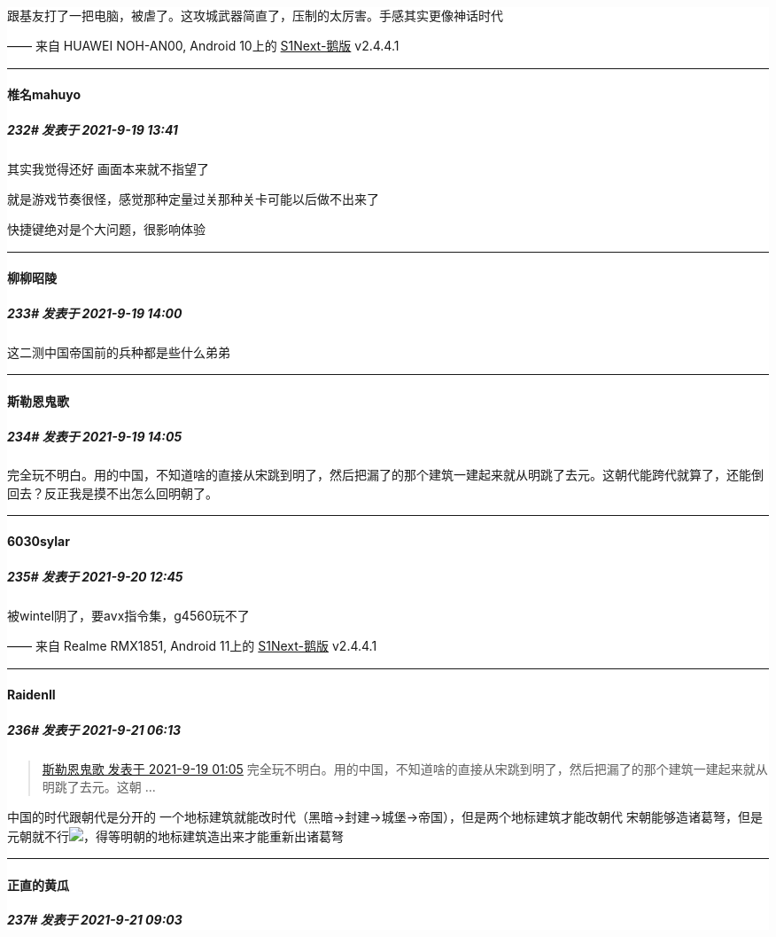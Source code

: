 跟基友打了一把电脑，被虐了。这攻城武器简直了，压制的太厉害。手感其实更像神话时代

—— 来自 HUAWEI NOH-AN00, Android 10上的 [S1Next-鹅版](https://github.com/ykrank/S1-Next/releases) v2.4.4.1

*****

####  椎名mahuyo  
##### 232#       发表于 2021-9-19 13:41

其实我觉得还好 画面本来就不指望了

就是游戏节奏很怪，感觉那种定量过关那种关卡可能以后做不出来了

快捷键绝对是个大问题，很影响体验

*****

####  柳柳昭陵  
##### 233#       发表于 2021-9-19 14:00

这二测中国帝国前的兵种都是些什么弟弟

*****

####  斯勒恩鬼歌  
##### 234#       发表于 2021-9-19 14:05

完全玩不明白。用的中国，不知道啥的直接从宋跳到明了，然后把漏了的那个建筑一建起来就从明跳了去元。这朝代能跨代就算了，还能倒回去？反正我是摸不出怎么回明朝了。

*****

####  6030sylar  
##### 235#       发表于 2021-9-20 12:45

被wintel阴了，要avx指令集，g4560玩不了

—— 来自 Realme RMX1851, Android 11上的 [S1Next-鹅版](https://github.com/ykrank/S1-Next/releases) v2.4.4.1

*****

####  RaidenII  
##### 236#       发表于 2021-9-21 06:13

<blockquote><a href="httphttps://bbs.saraba1st.com/2b/forum.php?mod=redirect&amp;goto=findpost&amp;pid=52810631&amp;ptid=1993684" target="_blank">斯勒恩鬼歌 发表于 2021-9-19 01:05</a>
完全玩不明白。用的中国，不知道啥的直接从宋跳到明了，然后把漏了的那个建筑一建起来就从明跳了去元。这朝 ...</blockquote>
中国的时代跟朝代是分开的
一个地标建筑就能改时代（黑暗-&gt;封建-&gt;城堡-&gt;帝国），但是两个地标建筑才能改朝代
宋朝能够造诸葛弩，但是元朝就不行<img src="https://static.saraba1st.com/image/smiley/face2017/067.png" referrerpolicy="no-referrer">，得等明朝的地标建筑造出来才能重新出诸葛弩

*****

####  正直的黄瓜  
##### 237#       发表于 2021-9-21 09:03

